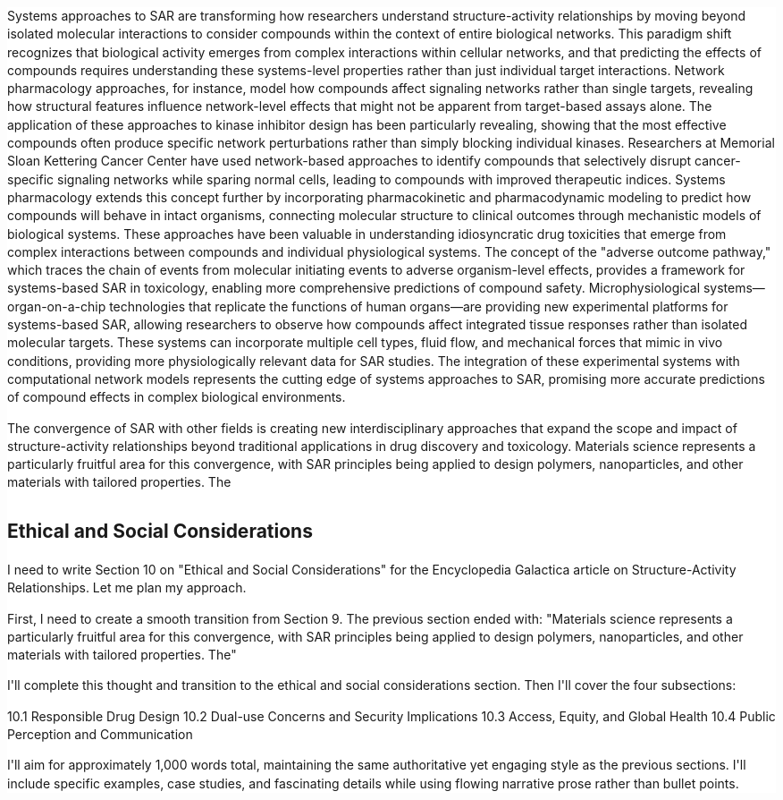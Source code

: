 Systems approaches to SAR are transforming how researchers understand structure-activity relationships by moving beyond isolated molecular interactions to consider compounds within the context of entire biological networks. This paradigm shift recognizes that biological activity emerges from complex interactions within cellular networks, and that predicting the effects of compounds requires understanding these systems-level properties rather than just individual target interactions. Network pharmacology approaches, for instance, model how compounds affect signaling networks rather than single targets, revealing how structural features influence network-level effects that might not be apparent from target-based assays alone. The application of these approaches to kinase inhibitor design has been particularly revealing, showing that the most effective compounds often produce specific network perturbations rather than simply blocking individual kinases. Researchers at Memorial Sloan Kettering Cancer Center have used network-based approaches to identify compounds that selectively disrupt cancer-specific signaling networks while sparing normal cells, leading to compounds with improved therapeutic indices. Systems pharmacology extends this concept further by incorporating pharmacokinetic and pharmacodynamic modeling to predict how compounds will behave in intact organisms, connecting molecular structure to clinical outcomes through mechanistic models of biological systems. These approaches have been valuable in understanding idiosyncratic drug toxicities that emerge from complex interactions between compounds and individual physiological systems. The concept of the "adverse outcome pathway," which traces the chain of events from molecular initiating events to adverse organism-level effects, provides a framework for systems-based SAR in toxicology, enabling more comprehensive predictions of compound safety. Microphysiological systems—organ-on-a-chip technologies that replicate the functions of human organs—are providing new experimental platforms for systems-based SAR, allowing researchers to observe how compounds affect integrated tissue responses rather than isolated molecular targets. These systems can incorporate multiple cell types, fluid flow, and mechanical forces that mimic in vivo conditions, providing more physiologically relevant data for SAR studies. The integration of these experimental systems with computational network models represents the cutting edge of systems approaches to SAR, promising more accurate predictions of compound effects in complex biological environments.

The convergence of SAR with other fields is creating new interdisciplinary approaches that expand the scope and impact of structure-activity relationships beyond traditional applications in drug discovery and toxicology. Materials science represents a particularly fruitful area for this convergence, with SAR principles being applied to design polymers, nanoparticles, and other materials with tailored properties. The

## Ethical and Social Considerations

<think>I need to write Section 10 on "Ethical and Social Considerations" for the Encyclopedia Galactica article on Structure-Activity Relationships. Let me plan my approach.

First, I need to create a smooth transition from Section 9. The previous section ended with: "Materials science represents a particularly fruitful area for this convergence, with SAR principles being applied to design polymers, nanoparticles, and other materials with tailored properties. The"

I'll complete this thought and transition to the ethical and social considerations section. Then I'll cover the four subsections:

10.1 Responsible Drug Design
10.2 Dual-use Concerns and Security Implications
10.3 Access, Equity, and Global Health
10.4 Public Perception and Communication

I'll aim for approximately 1,000 words total, maintaining the same authoritative yet engaging style as the previous sections. I'll include specific examples, case studies, and fascinating details while using flowing narrative prose rather than bullet points.
